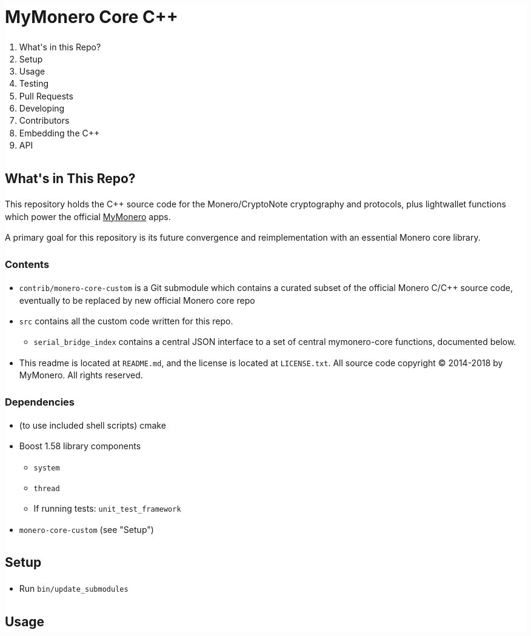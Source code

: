 # MyMonero Core C++

1. What's in this Repo?
1. Setup
1. Usage
1. Testing
1. Pull Requests
1. Developing
1. Contributors
1. Embedding the C++
1. API 

## What's in This Repo?

This repository holds the C++ source code for the Monero/CryptoNote cryptography and protocols, plus lightwallet functions which power the official [MyMonero](https://www.mymonero.com) apps.

A primary goal for this repository is its future convergence and reimplementation with an essential Monero core library.


### Contents 

* `contrib/monero-core-custom` is a Git submodule which contains a curated subset of the official Monero C/C++ source code, eventually to be replaced by new official Monero core repo

* `src` contains all the custom code written for this repo. 
	* `serial_bridge_index` contains a central JSON interface to a set of central mymonero-core functions, documented below.
	
* This readme is located at `README.md`, and the license is located at `LICENSE.txt`. All source code copyright © 2014-2018 by MyMonero. All rights reserved.


### Dependencies

* (to use included shell scripts) cmake

* Boost 1.58 library components

	* `system`

	* `thread`

	* If running tests: `unit_test_framework`

* `monero-core-custom` (see "Setup")


## Setup

* Run `bin/update_submodules` 

## Usage
